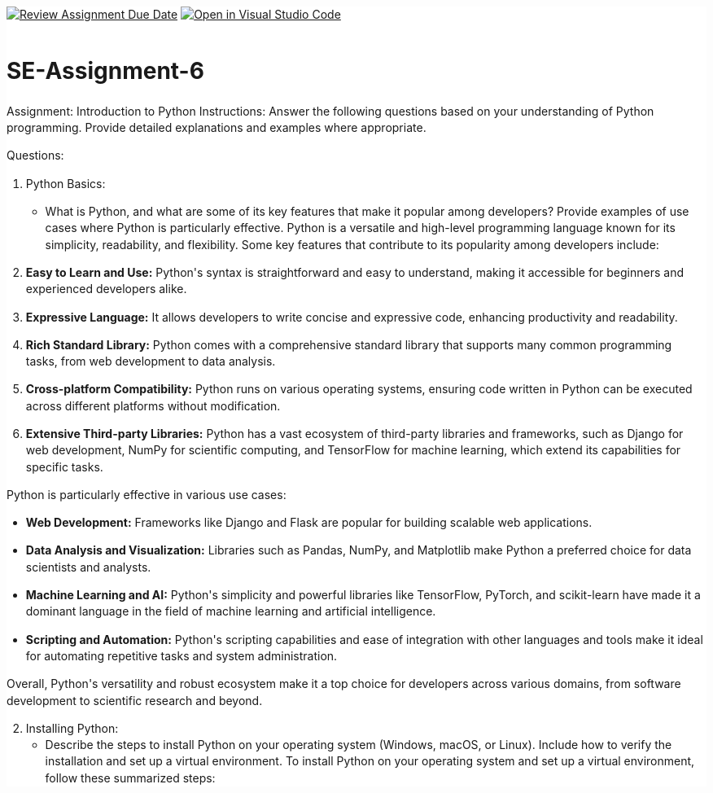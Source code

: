 [![Review Assignment Due Date](https://classroom.github.com/assets/deadline-readme-button-22041afd0340ce965d47ae6ef1cefeee28c7c493a6346c4f15d667ab976d596c.svg)](https://classroom.github.com/a/WfNmjXUk)
[![Open in Visual Studio Code](https://classroom.github.com/assets/open-in-vscode-2e0aaae1b6195c2367325f4f02e2d04e9abb55f0b24a779b69b11b9e10269abc.svg)](https://classroom.github.com/online_ide?assignment_repo_id=15366627&assignment_repo_type=AssignmentRepo)
# SE-Assignment-6
 Assignment: Introduction to Python
Instructions:
Answer the following questions based on your understanding of Python programming. Provide detailed explanations and examples where appropriate.

 Questions:

1. Python Basics:
   - What is Python, and what are some of its key features that make it popular among developers? Provide examples of use cases where Python is particularly effective.
   Python is a versatile and high-level programming language known for its simplicity, readability, and flexibility. Some key features that contribute to its popularity among developers include:

1. **Easy to Learn and Use:** Python's syntax is straightforward and easy to understand, making it accessible for beginners and experienced developers alike.

2. **Expressive Language:** It allows developers to write concise and expressive code, enhancing productivity and readability.

3. **Rich Standard Library:** Python comes with a comprehensive standard library that supports many common programming tasks, from web development to data analysis.

4. **Cross-platform Compatibility:** Python runs on various operating systems, ensuring code written in Python can be executed across different platforms without modification.

5. **Extensive Third-party Libraries:** Python has a vast ecosystem of third-party libraries and frameworks, such as Django for web development, NumPy for scientific computing, and TensorFlow for machine learning, which extend its capabilities for specific tasks.

Python is particularly effective in various use cases:

- **Web Development:** Frameworks like Django and Flask are popular for building scalable web applications.
  
- **Data Analysis and Visualization:** Libraries such as Pandas, NumPy, and Matplotlib make Python a preferred choice for data scientists and analysts.

- **Machine Learning and AI:** Python's simplicity and powerful libraries like TensorFlow, PyTorch, and scikit-learn have made it a dominant language in the field of machine learning and artificial intelligence.

- **Scripting and Automation:** Python's scripting capabilities and ease of integration with other languages and tools make it ideal for automating repetitive tasks and system administration.

Overall, Python's versatility and robust ecosystem make it a top choice for developers across various domains, from software development to scientific research and beyond.

2. Installing Python:
   - Describe the steps to install Python on your operating system (Windows, macOS, or Linux). Include how to verify the installation and set up a virtual environment.
   To install Python on your operating system and set up a virtual environment, follow these summarized steps:
